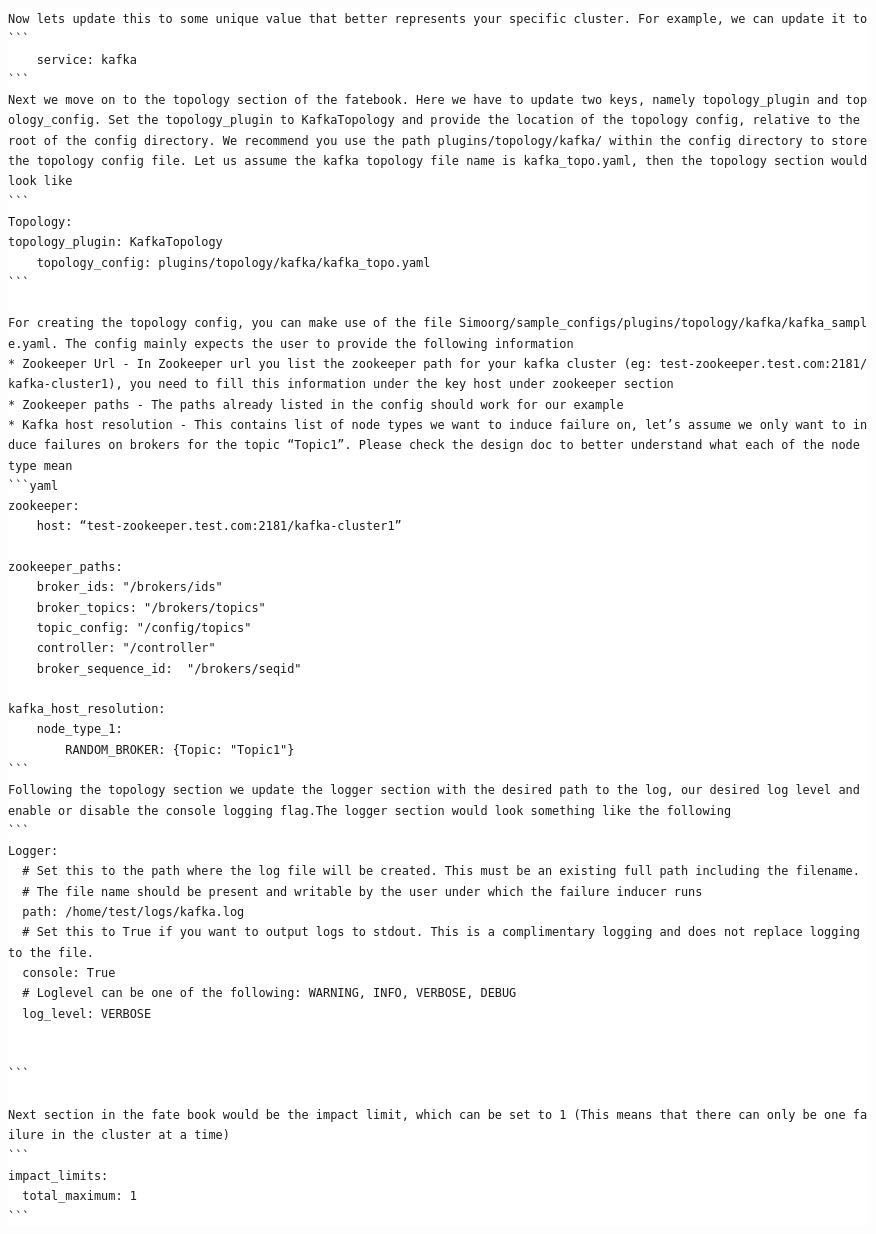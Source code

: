 ````
Now lets update this to some unique value that better represents your specific cluster. For example, we can update it to
```
    service: kafka
```
Next we move on to the topology section of the fatebook. Here we have to update two keys, namely topology_plugin and topology_config. Set the topology_plugin to KafkaTopology and provide the location of the topology config, relative to the root of the config directory. We recommend you use the path plugins/topology/kafka/ within the config directory to store the topology config file. Let us assume the kafka topology file name is kafka_topo.yaml, then the topology section would look like
```
Topology:
topology_plugin: KafkaTopology
    topology_config: plugins/topology/kafka/kafka_topo.yaml
```

For creating the topology config, you can make use of the file Simoorg/sample_configs/plugins/topology/kafka/kafka_sample.yaml. The config mainly expects the user to provide the following information
* Zookeeper Url - In Zookeeper url you list the zookeeper path for your kafka cluster (eg: test-zookeeper.test.com:2181/kafka-cluster1), you need to fill this information under the key host under zookeeper section
* Zookeeper paths - The paths already listed in the config should work for our example
* Kafka host resolution - This contains list of node types we want to induce failure on, let’s assume we only want to induce failures on brokers for the topic “Topic1”. Please check the design doc to better understand what each of the node type mean
```yaml
zookeeper:
    host: “test-zookeeper.test.com:2181/kafka-cluster1”

zookeeper_paths:
    broker_ids: "/brokers/ids"
    broker_topics: "/brokers/topics"
    topic_config: "/config/topics"
    controller: "/controller"
    broker_sequence_id:  "/brokers/seqid"

kafka_host_resolution:
    node_type_1:
        RANDOM_BROKER: {Topic: "Topic1"}
```
Following the topology section we update the logger section with the desired path to the log, our desired log level and enable or disable the console logging flag.The logger section would look something like the following
```
Logger:
  # Set this to the path where the log file will be created. This must be an existing full path including the filename.
  # The file name should be present and writable by the user under which the failure inducer runs
  path: /home/test/logs/kafka.log
  # Set this to True if you want to output logs to stdout. This is a complimentary logging and does not replace logging to the file.
  console: True
  # Loglevel can be one of the following: WARNING, INFO, VERBOSE, DEBUG
  log_level: VERBOSE


```

Next section in the fate book would be the impact limit, which can be set to 1 (This means that there can only be one failure in the cluster at a time)
```
impact_limits:
  total_maximum: 1
```
````